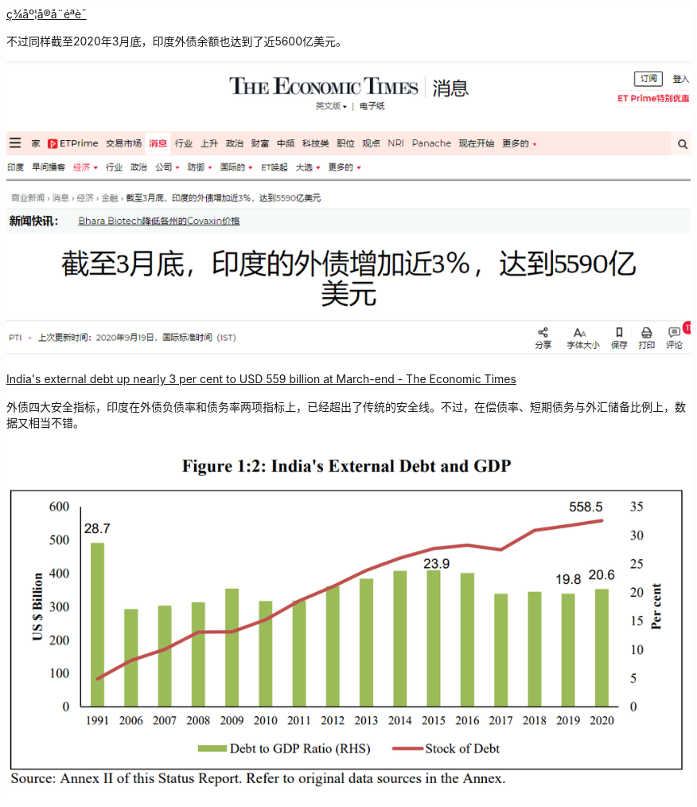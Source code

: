 [ç¾åº¦å®å¨éªè¯](https://baijiahao.baidu.com/s?id=1695985108335911951&wfr=spider&for=pc)

不过同样截至2020年3月底，印度外债余额也达到了近5600亿美元。

![](images/btnews/0201_0300/0270/media/image28.png)

[India's external debt up nearly 3 per cent to USD 559 billion at March-end - The Economic Times](https://economictimes.indiatimes.com/news/economy/finance/indias-external-debt-up-nearly-3-per-cent-to-usd-559-billion-at-march-end/articleshow/78205611.cms?from=mdr)

外债四大安全指标，印度在外债负债率和债务率两项指标上，已经超出了传统的安全线。不过，在偿债率、短期债务与外汇储备比例上，数据又相当不错。

![](images/btnews/0201_0300/0270/media/image29.png)

